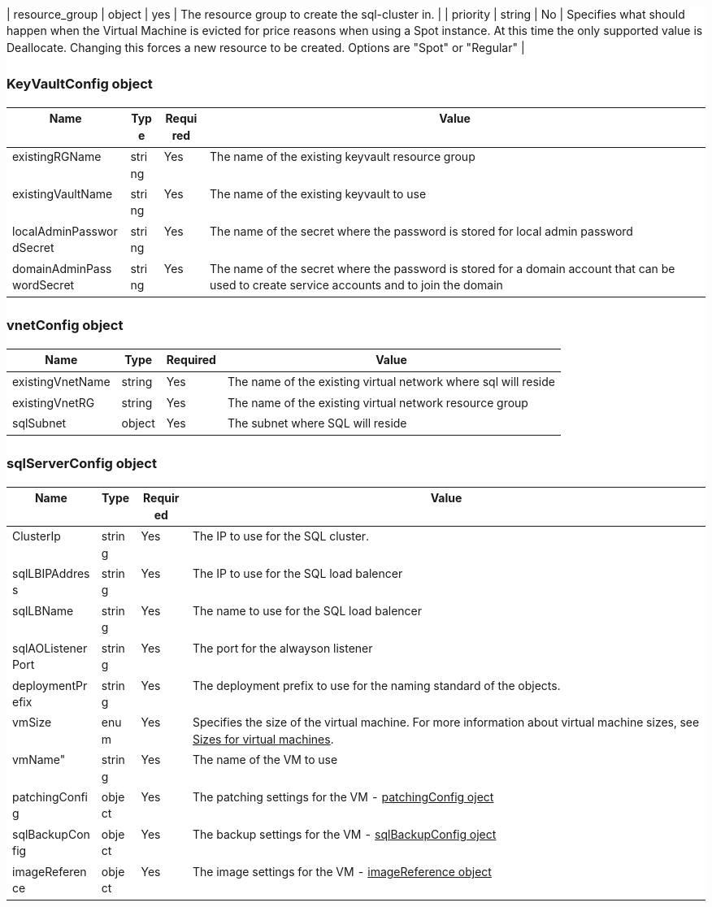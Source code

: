 | resource_group      | object | yes      | The resource group to create the sql-cluster in.                                                                                                                                                                                                       |
| priority            | string | No       | Specifies what should happen when the Virtual Machine is evicted for price reasons when using a Spot instance. At this time the only supported value is Deallocate. Changing this forces a new resource to be created. Options are "Spot" or "Regular" |

### KeyVaultConfig object

| Name                      | Type   | Required | Value                                                                                                                                       |
| ------------------------- | ------ | -------- | ------------------------------------------------------------------------------------------------------------------------------------------- |
| existingRGName            | string | Yes      | The name of the existing keyvault resource group                                                                                            |
| existingVaultName         | string | Yes      | The name of the existing keyvault to use                                                                                                    |
| localAdminPasswordSecret  | string | Yes      | The name of the secret where the password is stored for local admin password                                                                |
| domainAdminPasswordSecret | string | Yes      | The name of the secret where the password is stored for a domain account that can be used to create service accounts and to join the domain |

### vnetConfig object

| Name             | Type   | Required | Value                                                          |
| ---------------- | ------ | -------- | -------------------------------------------------------------- |
| existingVnetName | string | Yes      | The name of the existing virtual network where sql will reside |
| existingVnetRG   | string | Yes      | The name of the existing virtual network resource group        |
| sqlSubnet        | object | Yes      | The subnet where SQL will reside                               |

### sqlServerConfig object

| Name                            | Type   | Required | Value                                                                                                                                                                                                                                         |
| ------------------------------- | ------ | -------- | --------------------------------------------------------------------------------------------------------------------------------------------------------------------------------------------------------------------------------------------- |
| ClusterIp                       | string | Yes      | The IP to use for the SQL cluster.                                                                                                                                                                                                            |
| sqlLBIPAddress                  | string | Yes      | The IP to use for the SQL load balencer                                                                                                                                                                                                       |
| sqlLBName                       | string | Yes      | The name to use for the SQL load balencer                                                                                                                                                                                                     |
| sqlAOListenerPort               | string | Yes      | The port for the alwayson listener                                                                                                                                                                                                            |
| deploymentPrefix                | string | Yes      | The deployment prefix to use for the naming standard of the objects.                                                                                                                                                                          |
| vmSize                          | enum   | Yes      | Specifies the size of the virtual machine. For more information about virtual machine sizes, see [Sizes for virtual machines](https://docs.microsoft.com/en-us/azure/templates/microsoft.compute/2019-03-01/virtualmachines#HardwareProfile). |
| vmName"                         | string | Yes      | The name of the VM to use                                                                                                                                                                                                                     |
| patchingConfig                  | object | Yes      | The patching settings for the VM - [patchingConfig oject](###patchingconfig-object)                                                                                                                                                           |
| sqlBackupConfig                 | object | Yes      | The backup settings for the VM - [sqlBackupConfig oject](###sqlbackupconfig-object)                                                                                                                                                           |
| imageReference                  | object | Yes      | The image settings for the VM - [imageReference object](###imagereference-object)                                                                                                                                                             |